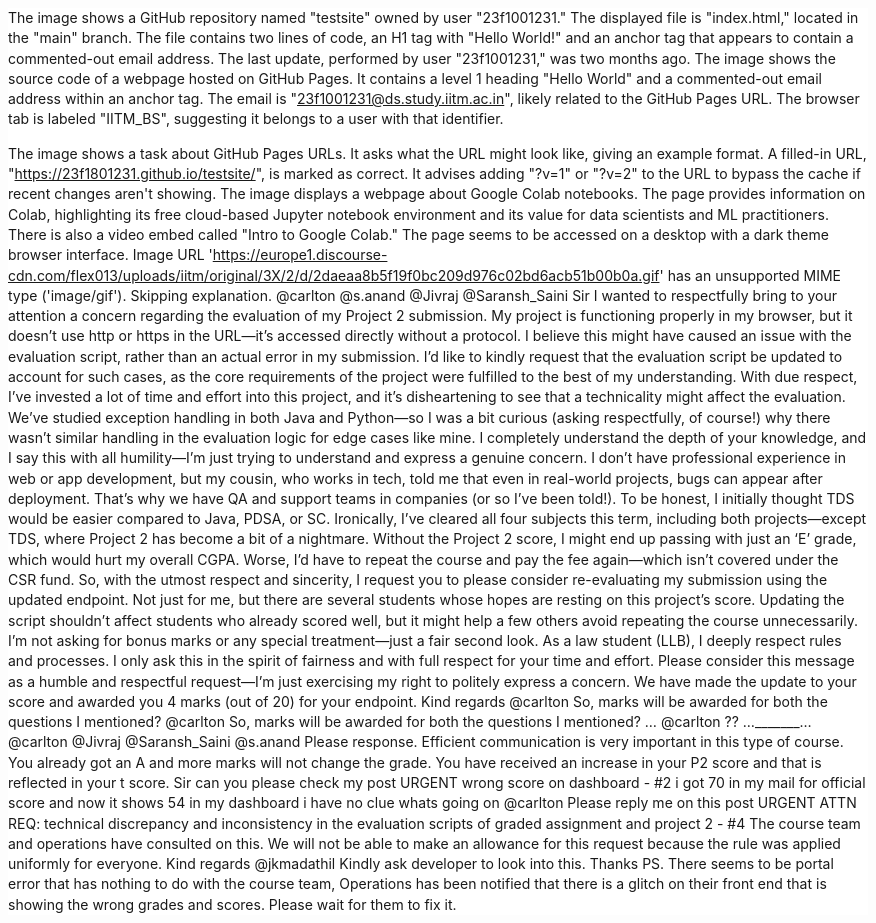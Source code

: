 The image shows a GitHub repository named "testsite" owned by user "23f1001231." The displayed file is "index.html," located in the "main" branch. The file contains two lines of code, an H1 tag with "Hello World!" and an anchor tag that appears to contain a commented-out email address. The last update, performed by user "23f1001231," was two months ago.
The image shows the source code of a webpage hosted on GitHub Pages. It contains a level 1 heading "Hello World" and a commented-out email address within an anchor tag. The email is "23f1001231@ds.study.iitm.ac.in", likely related to the GitHub Pages URL. The browser tab is labeled "IITM_BS", suggesting it belongs to a user with that identifier.

The image shows a task about GitHub Pages URLs. It asks what the URL might look like, giving an example format. A filled-in URL, "https://23f1801231.github.io/testsite/", is marked as correct. It advises adding "?v=1" or "?v=2" to the URL to bypass the cache if recent changes aren't showing.
The image displays a webpage about Google Colab notebooks. The page provides information on Colab, highlighting its free cloud-based Jupyter notebook environment and its value for data scientists and ML practitioners. There is also a video embed called "Intro to Google Colab." The page seems to be accessed on a desktop with a dark theme browser interface.
Image URL 'https://europe1.discourse-cdn.com/flex013/uploads/iitm/original/3X/2/d/2daeaa8b5f19f0bc209d976c02bd6acb51b00b0a.gif' has an unsupported MIME type ('image/gif'). Skipping explanation.
@carlton @s.anand @Jivraj @Saransh_Saini Sir I wanted to respectfully bring to your attention a concern regarding the evaluation of my Project 2 submission. My project is functioning properly in my browser, but it doesn’t use http or https in the URL—it’s accessed directly without a protocol. I believe this might have caused an issue with the evaluation script, rather than an actual error in my submission. I’d like to kindly request that the evaluation script be updated to account for such cases, as the core requirements of the project were fulfilled to the best of my understanding. With due respect, I’ve invested a lot of time and effort into this project, and it’s disheartening to see that a technicality might affect the evaluation. We’ve studied exception handling in both Java and Python—so I was a bit curious (asking respectfully, of course!) why there wasn’t similar handling in the evaluation logic for edge cases like mine. I completely understand the depth of your knowledge, and I say this with all humility—I’m just trying to understand and express a genuine concern. I don’t have professional experience in web or app development, but my cousin, who works in tech, told me that even in real-world projects, bugs can appear after deployment. That’s why we have QA and support teams in companies (or so I’ve been told!). To be honest, I initially thought TDS would be easier compared to Java, PDSA, or SC. Ironically, I’ve cleared all four subjects this term, including both projects—except TDS, where Project 2 has become a bit of a nightmare. Without the Project 2 score, I might end up passing with just an ‘E’ grade, which would hurt my overall CGPA. Worse, I’d have to repeat the course and pay the fee again—which isn’t covered under the CSR fund. So, with the utmost respect and sincerity, I request you to please consider re-evaluating my submission using the updated endpoint. Not just for me, but there are several students whose hopes are resting on this project’s score. Updating the script shouldn’t affect students who already scored well, but it might help a few others avoid repeating the course unnecessarily. I’m not asking for bonus marks or any special treatment—just a fair second look. As a law student (LLB), I deeply respect rules and processes. I only ask this in the spirit of fairness and with full respect for your time and effort. Please consider this message as a humble and respectful request—I’m just exercising my right to politely express a concern.
We have made the update to your score and awarded you 4 marks (out of 20) for your endpoint. Kind regards
@carlton So, marks will be awarded for both the questions I mentioned?
@carlton So, marks will be awarded for both the questions I mentioned? …
@carlton ?? …_______…
@carlton @Jivraj @Saransh_Saini @s.anand Please response. Efficient communication is very important in this type of course.
You already got an A and more marks will not change the grade. You have received an increase in your P2 score and that is reflected in your t score.
Sir can you please check my post URGENT wrong score on dashboard - #2 i got 70 in my mail for official score and now it shows 54 in my dashboard i have no clue whats going on
@carlton Please reply me on this post URGENT ATTN REQ: technical discrepancy and inconsistency in the evaluation scripts of graded assignment and project 2 - #4
The course team and operations have consulted on this. We will not be able to make an allowance for this request because the rule was applied uniformly for everyone. Kind regards
@jkmadathil Kindly ask developer to look into this. Thanks PS. There seems to be portal error that has nothing to do with the course team, Operations has been notified that there is a glitch on their front end that is showing the wrong grades and scores. Please wait for them to fix it.